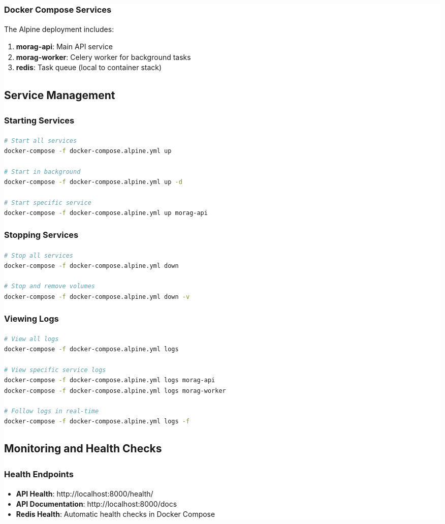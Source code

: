 ### Docker Compose Services

The Alpine deployment includes:

1. **morag-api**: Main API service
2. **morag-worker**: Celery worker for background tasks
3. **redis**: Task queue (local to container stack)

## Service Management

### Starting Services
```bash
# Start all services
docker-compose -f docker-compose.alpine.yml up

# Start in background
docker-compose -f docker-compose.alpine.yml up -d

# Start specific service
docker-compose -f docker-compose.alpine.yml up morag-api
```

### Stopping Services
```bash
# Stop all services
docker-compose -f docker-compose.alpine.yml down

# Stop and remove volumes
docker-compose -f docker-compose.alpine.yml down -v
```

### Viewing Logs
```bash
# View all logs
docker-compose -f docker-compose.alpine.yml logs

# View specific service logs
docker-compose -f docker-compose.alpine.yml logs morag-api
docker-compose -f docker-compose.alpine.yml logs morag-worker

# Follow logs in real-time
docker-compose -f docker-compose.alpine.yml logs -f
```

## Monitoring and Health Checks

### Health Endpoints
- **API Health**: http://localhost:8000/health/
- **API Documentation**: http://localhost:8000/docs
- **Redis Health**: Automatic health checks in Docker Compose
